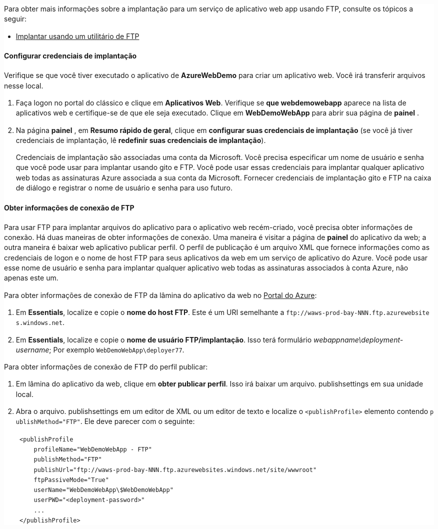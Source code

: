 Para obter mais informações sobre a implantação para um serviço de aplicativo web app usando FTP, consulte os tópicos a seguir:

- [Implantar usando um utilitário de FTP](web-sites-deploy.md)


#### <a name="set-up-deployment-credentials"></a>Configurar credenciais de implantação

Verifique se que você tiver executado o aplicativo de **AzureWebDemo** para criar um aplicativo web. Você irá transferir arquivos nesse local.

1. Faça logon no portal do clássico e clique em **Aplicativos Web**. Verifique se **que webdemowebapp** aparece na lista de aplicativos web e certifique-se de que ele seja executado. Clique em **WebDemoWebApp** para abrir sua página de **painel** .

2. Na página **painel** , em **Resumo rápido de geral**, clique em **configurar suas credenciais de implantação** (se você já tiver credenciais de implantação, lê **redefinir suas credenciais de implantação**).

    Credenciais de implantação são associadas uma conta da Microsoft. Você precisa especificar um nome de usuário e senha que você pode usar para implantar usando gito e FTP. Você pode usar essas credenciais para implantar qualquer aplicativo web todas as assinaturas Azure associada a sua conta da Microsoft. Fornecer credenciais de implantação gito e FTP na caixa de diálogo e registrar o nome de usuário e senha para uso futuro.


#### <a name="get-ftp-connection-information"></a>Obter informações de conexão de FTP

Para usar FTP para implantar arquivos do aplicativo para o aplicativo web recém-criado, você precisa obter informações de conexão. Há duas maneiras de obter informações de conexão. Uma maneira é visitar a página de **painel** do aplicativo da web; a outra maneira é baixar web aplicativo publicar perfil. O perfil de publicação é um arquivo XML que fornece informações como as credenciais de logon e o nome de host FTP para seus aplicativos da web em um serviço de aplicativo do Azure. Você pode usar esse nome de usuário e senha para implantar qualquer aplicativo web todas as assinaturas associados à conta Azure, não apenas este um.

Para obter informações de conexão de FTP da lâmina do aplicativo da web no [Portal do Azure][]:

1. Em **Essentials**, localize e copie o **nome do host FTP**. Este é um URI semelhante a `ftp://waws-prod-bay-NNN.ftp.azurewebsites.windows.net`.

2. Em **Essentials**, localize e copie o **nome de usuário FTP/implantação**. Isso terá formulário *webappname\deployment-username*; Por exemplo `WebDemoWebApp\deployer77`.

Para obter informações de conexão de FTP do perfil publicar:

1. Em lâmina do aplicativo da web, clique em **obter publicar perfil**. Isso irá baixar um arquivo. publishsettings em sua unidade local.

2. Abra o arquivo. publishsettings em um editor de XML ou um editor de texto e localize o `<publishProfile>` elemento contendo `publishMethod="FTP"`. Ele deve parecer com o seguinte:

        <publishProfile
            profileName="WebDemoWebApp - FTP"
            publishMethod="FTP"
            publishUrl="ftp://waws-prod-bay-NNN.ftp.azurewebsites.windows.net/site/wwwroot"
            ftpPassiveMode="True"
            userName="WebDemoWebApp\$WebDemoWebApp"
            userPWD="<deployment-password>"
            ...
        </publishProfile>


  [1]: ./media/java-create-azure-website-using-java-sdk/eclipse-maven-repositories-rebuild-index.png
  [2]: ./media/java-create-azure-website-using-java-sdk/eclipse-new-java-class.png
  [3]: ./media/java-create-azure-website-using-java-sdk/eclipse-new-dynamic-web-project.png
  [4]: ./media/java-create-azure-website-using-java-sdk/eclipse-java-build-path.png
  [5]: ./media/java-create-azure-website-using-java-sdk/eclipse-targeted-runtimes-tomcat-server.png
  [6]: ./media/java-create-azure-website-using-java-sdk/eclipse-targeted-runtimes-properties-page.png
  [7]: ./media/java-create-azure-website-using-java-sdk/eclipse-run-on-server.png
  [8]: ./media/java-create-azure-website-using-java-sdk/kudu-console-drag-drop.png
  [9]: ./media/java-create-azure-website-using-java-sdk/kudu-console-jsphello-war-1.png
  [10]: ./media/java-create-azure-website-using-java-sdk/kudu-console-jsphello-war-2.png
[Serviço de aplicativo do Azure]: http://go.microsoft.com/fwlink/?LinkId=529714
[Web Platform Installer]: http://go.microsoft.com/fwlink/?LinkID=252838
[Kit de ferramentas de Azure para Eclipse]: https://msdn.microsoft.com/library/azure/hh690946.aspx
[Azure portal clássico]: https://manage.windowsazure.com
[O que é um diretório do Azure AD]: http://technet.microsoft.com/library/jj573650.aspx
[Criar e carregar um certificado de gerenciamento do Azure]: ../cloud-services/cloud-services-certs-create.md
[Ferramenta de gerenciamento de certificado (keytool) e chave]: http://docs.oracle.com/javase/6/docs/technotes/tools/windows/keytool.html
[WebSiteManagementClient]: http://azure.github.io/azure-sdk-for-java/com/microsoft/azure/management/websites/WebSiteManagementClient.html
[WebSpaceNames]: http://dl.windowsazure.com/javadoc/com/microsoft/windowsazure/management/websites/models/WebSpaceNames.html
[Portal do Azure]: https://portal.azure.com